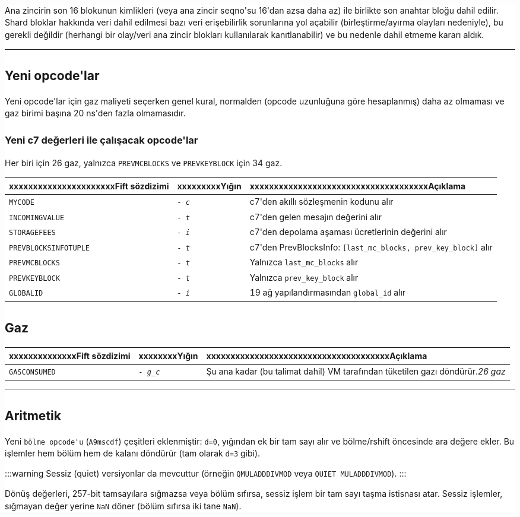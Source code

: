 Ana zincirin son 16 blokunun kimlikleri (veya ana zincir seqno'su 16'dan azsa daha az) ile birlikte son anahtar bloğu dahil edilir. Shard bloklar hakkında veri dahil edilmesi bazı veri erişebilirlik sorunlarına yol açabilir (birleştirme/ayırma olayları nedeniyle), bu gerekli değildir (herhangi bir olay/veri ana zincir blokları kullanılarak kanıtlanabilir) ve bu nedenle dahil etmeme kararı aldık.

---

## Yeni opcode'lar
Yeni opcode'lar için gaz maliyeti seçerken genel kural, normalden (opcode uzunluğuna göre hesaplanmış) daha az olmaması ve gaz birimi başına 20 ns'den fazla olmamasıdır.

### Yeni c7 değerleri ile çalışacak opcode'lar
Her biri için 26 gaz, yalnızca `PREVMCBLOCKS` ve `PREVKEYBLOCK` için 34 gaz.

| xxxxxxxxxxxxxxxxxxxxxxFift sözdizimi | xxxxxxxxxYığın | xxxxxxxxxxxxxxxxxxxxxxxxxxxxxxxxxxxxxAçıklama               |
|:-|:-|:--------------------------------------------------------------------|
| `MYCODE` | _`- c`_ | c7'den akıllı sözleşmenin kodunu alır                            |
| `INCOMINGVALUE` | _`- t`_ | c7'den gelen mesajın değerini alır                         |
| `STORAGEFEES` | _`- i`_ | c7'den depolama aşaması ücretlerinin değerini alır                       |
| `PREVBLOCKSINFOTUPLE` | _`- t`_ | c7'den PrevBlocksInfo: `[last_mc_blocks, prev_key_block]` alır |
| `PREVMCBLOCKS` | _`- t`_ | Yalnızca `last_mc_blocks` alır                                     |
| `PREVKEYBLOCK` | _`- t`_ | Yalnızca `prev_key_block` alır                                     |
| `GLOBALID` | _`- i`_ | 19 ağ yapılandırmasından `global_id` alır                        |

## Gaz

| xxxxxxxxxxxxxxFift sözdizimi | xxxxxxxxYığın | xxxxxxxxxxxxxxxxxxxxxxxxxxxxxxxxxxxxxxAçıklama                       |
|:-|:-|:-----------------------------------------------------------------------------|
| `GASCONSUMED` | _`- g_c`_ | Şu ana kadar (bu talimat dahil) VM tarafından tüketilen gazı döndürür._26 gaz_ |

---

## Aritmetik
Yeni `bölme opcode'u` (`A9mscdf`) çeşitleri eklenmiştir:
`d=0`, yığından ek bir tam sayı alır ve bölme/rshift öncesinde ara değere ekler. Bu işlemler hem bölüm hem de kalanı döndürür (tam olarak `d=3` gibi).

:::warning
Sessiz (quiet) versiyonlar da mevcuttur (örneğin `QMULADDDIVMOD` veya `QUIET MULADDDIVMOD`).
:::

Dönüş değerleri, 257-bit tamsayılara sığmazsa veya bölüm sıfırsa, sessiz işlem bir tam sayı taşma istisnası atar. Sessiz işlemler, sığmayan değer yerine `NaN` döner (bölüm sıfırsa iki tane `NaN`).
